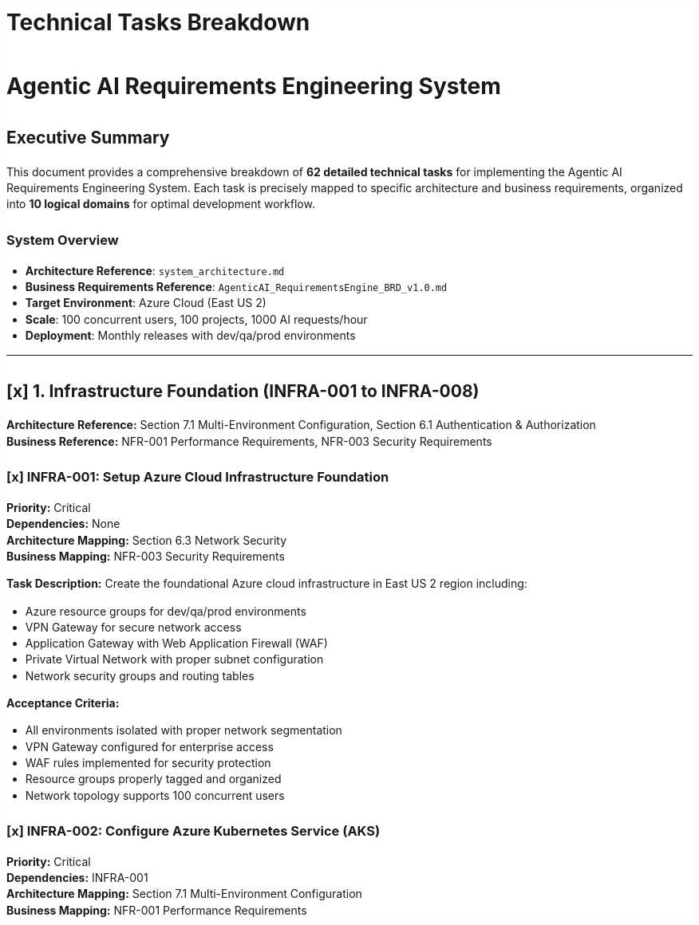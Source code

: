 # Technical Tasks Breakdown
# Agentic AI Requirements Engineering System

## Executive Summary

This document provides a comprehensive breakdown of **62 detailed technical tasks** for implementing the Agentic AI Requirements Engineering System. Each task is precisely mapped to specific architecture and business requirements, organized into **10 logical domains** for optimal development workflow.

### System Overview
- **Architecture Reference**: `system_architecture.md`
- **Business Requirements Reference**: `AgenticAI_RequirementsEngine_BRD_v1.0.md`
- **Target Environment**: Azure Cloud (East US 2)
- **Scale**: 100 concurrent users, 100 projects, 1000 AI requests/hour
- **Deployment**: Monthly releases with dev/qa/prod environments

---

## [x] 1. Infrastructure Foundation (INFRA-001 to INFRA-008)

**Architecture Reference:** Section 7.1 Multi-Environment Configuration, Section 6.1 Authentication & Authorization  
**Business Reference:** NFR-001 Performance Requirements, NFR-003 Security Requirements

### [x] INFRA-001: Setup Azure Cloud Infrastructure Foundation
**Priority:** Critical  
**Dependencies:** None  
**Architecture Mapping:** Section 6.3 Network Security  
**Business Mapping:** NFR-003 Security Requirements

**Task Description:**
Create the foundational Azure cloud infrastructure in East US 2 region including:
- Azure resource groups for dev/qa/prod environments
- VPN Gateway for secure network access
- Application Gateway with Web Application Firewall (WAF)
- Private Virtual Network with proper subnet configuration
- Network security groups and routing tables

**Acceptance Criteria:**
- All environments isolated with proper network segmentation
- VPN Gateway configured for enterprise access
- WAF rules implemented for security protection
- Resource groups properly tagged and organized
- Network topology supports 100 concurrent users

### [x] INFRA-002: Configure Azure Kubernetes Service (AKS)
**Priority:** Critical  
**Dependencies:** INFRA-001  
**Architecture Mapping:** Section 7.1 Multi-Environment Configuration  
**Business Mapping:** NFR-001 Performance Requirements

